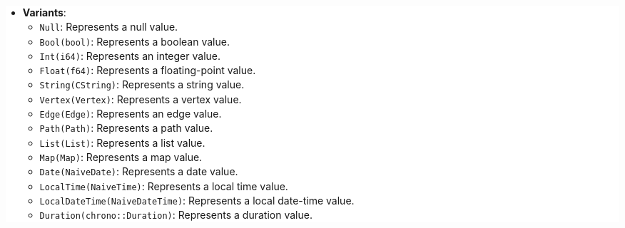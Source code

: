 - **Variants**:
  - `Null`: Represents a null value.
  - `Bool(bool)`: Represents a boolean value.
  - `Int(i64)`: Represents an integer value.
  - `Float(f64)`: Represents a floating-point value.
  - `String(CString)`: Represents a string value.
  - `Vertex(Vertex)`: Represents a vertex value.
  - `Edge(Edge)`: Represents an edge value.
  - `Path(Path)`: Represents a path value.
  - `List(List)`: Represents a list value.
  - `Map(Map)`: Represents a map value.
  - `Date(NaiveDate)`: Represents a date value.
  - `LocalTime(NaiveTime)`: Represents a local time value.
  - `LocalDateTime(NaiveDateTime)`: Represents a local date-time value.
  - `Duration(chrono::Duration)`: Represents a duration value.
